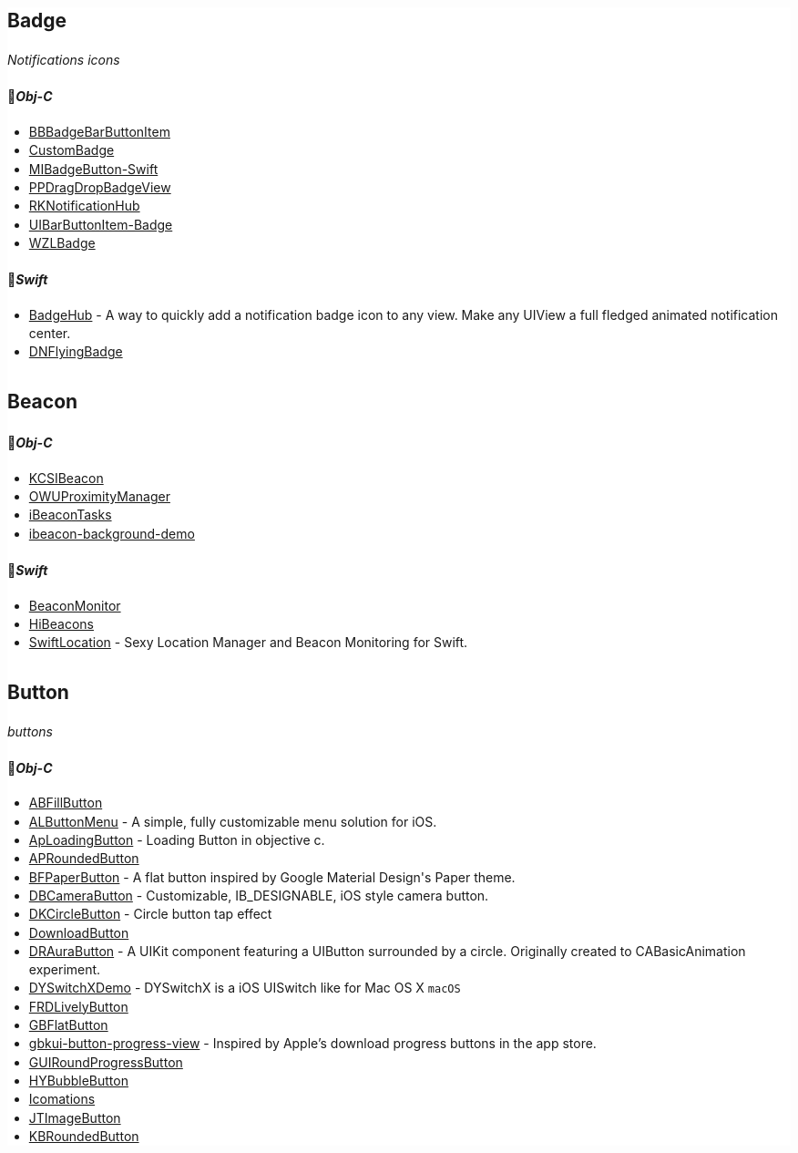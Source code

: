 ## Badge
*Notifications icons*

#### 🔹*Obj-C*
* [BBBadgeBarButtonItem](https://github.com/TanguyAladenise/BBBadgeBarButtonItem)
* [CustomBadge](https://github.com/ckteebe/CustomBadge)
* [MIBadgeButton-Swift](https://github.com/mustafaibrahim989/MIBadgeButton)
* [PPDragDropBadgeView](https://github.com/smallmuou/PPDragDropBadgeView)
* [RKNotificationHub](https://github.com/cwRichardKim/RKNotificationHub)
* [UIBarButtonItem-Badge](https://github.com/mikeMTOL/UIBarButtonItem-Badge)
* [WZLBadge](https://github.com/weng1250/WZLBadge)

#### 🔸*Swift*
* [BadgeHub](https://github.com/jogendra/BadgeHub) - A way to quickly add a notification badge icon to any view. Make any UIView a full fledged animated notification center.
* [DNFlyingBadge](https://github.com/normand1/DNFlyingBadge)

## Beacon

#### 🔹*Obj-C*
* [KCSIBeacon](https://github.com/KinveyLabs/KCSIBeacon)
* [OWUProximityManager](https://github.com/ohwutup/OWUProximityManager)
* [iBeaconTasks](https://github.com/TomekB/iBeaconTasks)
* [ibeacon-background-demo](https://github.com/RadiusNetworks/ibeacon-background-demo)

#### 🔸*Swift*
* [BeaconMonitor](https://github.com/sebk/BeaconMonitor)
* [HiBeacons](https://github.com/nicktoumpelis/HiBeacons)
* [SwiftLocation](https://github.com/malcommac/SwiftLocation) - Sexy Location Manager and Beacon Monitoring for Swift.

## Button
*buttons*

#### 🔹*Obj-C*
* [ABFillButton](https://github.com/andresbrun/ABFillButton)
* [ALButtonMenu](https://github.com/lobianco/ALButtonMenu) - A simple, fully customizable menu solution for iOS.
* [ApLoadingButton](https://github.com/arunpandiyanp/ApLoadingButton) - Loading Button in objective c.
* [APRoundedButton](https://github.com/elpsk/APRoundedButton)
* [BFPaperButton](https://github.com/bfeher/BFPaperButton) - A flat button inspired by Google Material Design's Paper theme.
* [DBCameraButton](https://github.com/immago/DBCameraButton) - Customizable, IB_DESIGNABLE, iOS style camera button.
* [DKCircleButton](https://github.com/kronik/DKCircleButton) -  Circle button tap effect
* [DownloadButton](https://github.com/PavelKatunin/DownloadButton)
* [DRAuraButton](https://github.com/DeRunco/DRAuraButton) - A UIKit component featuring a UIButton surrounded by a circle. Originally created to CABasicAnimation experiment.
* [DYSwitchXDemo](https://github.com/danny-source/DYSwitchXDemo) - DYSwitchX is a iOS UISwitch like for Mac OS X `macOS`
* [FRDLivelyButton](https://github.com/sebastienwindal/FRDLivelyButton)
* [GBFlatButton](https://github.com/barbosa/GBFlatButton)
* [gbkui-button-progress-view](https://github.com/Guidebook/gbkui-button-progress-view) - Inspired by Apple’s download progress buttons in the app store.
* [GUIRoundProgressButton](https://github.com/guilhermearaujo/GUIRoundProgressButton)
* [HYBubbleButton](https://github.com/nathanwhy/HYBubbleButton)
* [Icomations](https://github.com/paoloboschini/Icomations)
* [JTImageButton](https://github.com/kubatru/JTImageButton)
* [KBRoundedButton](https://github.com/burczyk/KBRoundedButton)